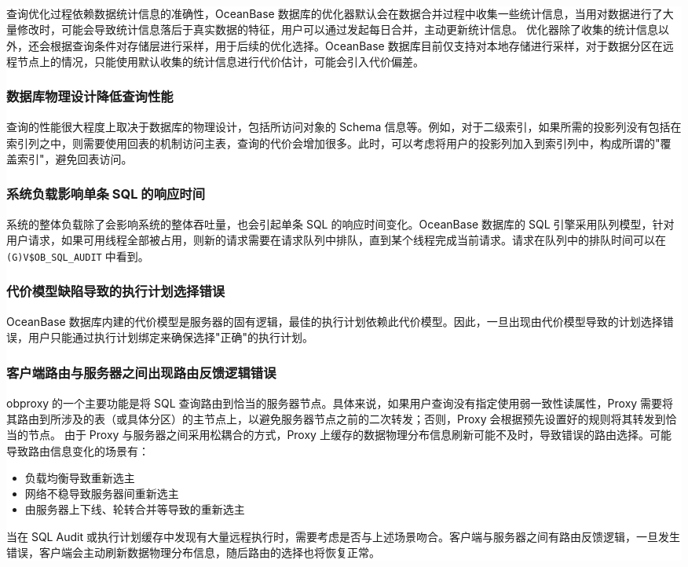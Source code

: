 查询优化过程依赖数据统计信息的准确性，OceanBase 数据库的优化器默认会在数据合并过程中收集一些统计信息，当用对数据进行了大量修改时，可能会导致统计信息落后于真实数据的特征，用户可以通过发起每日合并，主动更新统计信息。
优化器除了收集的统计信息以外，还会根据查询条件对存储层进行采样，用于后续的优化选择。OceanBase 数据库目前仅支持对本地存储进行采样，对于数据分区在远程节点上的情况，只能使用默认收集的统计信息进行代价估计，可能会引入代价偏差。

### 数据库物理设计降低查询性能

查询的性能很大程度上取决于数据库的物理设计，包括所访问对象的 Schema 信息等。例如，对于二级索引，如果所需的投影列没有包括在索引列之中，则需要使用回表的机制访问主表，查询的代价会增加很多。此时，可以考虑将用户的投影列加入到索引列中，构成所谓的"覆盖索引"，避免回表访问。

### 系统负载影响单条 SQL 的响应时间

系统的整体负载除了会影响系统的整体吞吐量，也会引起单条 SQL 的响应时间变化。OceanBase 数据库的 SQL 引擎采用队列模型，针对用户请求，如果可用线程全部被占用，则新的请求需要在请求队列中排队，直到某个线程完成当前请求。请求在队列中的排队时间可以在 `(G)V$OB_SQL_AUDIT` 中看到。

### 代价模型缺陷导致的执行计划选择错误

OceanBase 数据库内建的代价模型是服务器的固有逻辑，最佳的执行计划依赖此代价模型。因此，一旦出现由代价模型导致的计划选择错误，用户只能通过执行计划绑定来确保选择"正确"的执行计划。

### 客户端路由与服务器之间出现路由反馈逻辑错误

obproxy 的一个主要功能是将 SQL 查询路由到恰当的服务器节点。具体来说，如果用户查询没有指定使用弱一致性读属性，Proxy 需要将其路由到所涉及的表（或具体分区）的主节点上，以避免服务器节点之前的二次转发；否则，Proxy 会根据预先设置好的规则将其转发到恰当的节点。
由于 Proxy 与服务器之间采用松耦合的方式，Proxy 上缓存的数据物理分布信息刷新可能不及时，导致错误的路由选择。可能导致路由信息变化的场景有：

- 负载均衡导致重新选主
- 网络不稳导致服务器间重新选主
- 由服务器上下线、轮转合并等导致的重新选主

当在 SQL Audit 或执行计划缓存中发现有大量远程执行时，需要考虑是否与上述场景吻合。客户端与服务器之间有路由反馈逻辑，一旦发生错误，客户端会主动刷新数据物理分布信息，随后路由的选择也将恢复正常。
